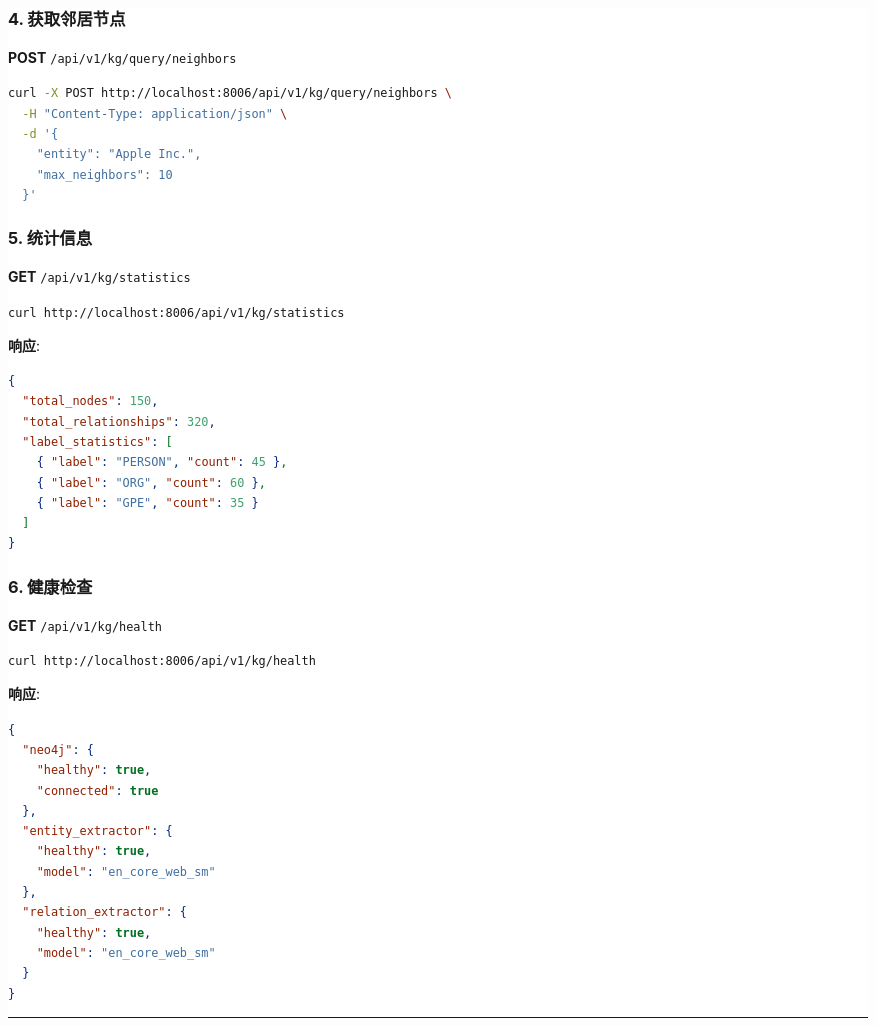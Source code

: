 ### 4. 获取邻居节点

**POST** `/api/v1/kg/query/neighbors`

```bash
curl -X POST http://localhost:8006/api/v1/kg/query/neighbors \
  -H "Content-Type: application/json" \
  -d '{
    "entity": "Apple Inc.",
    "max_neighbors": 10
  }'
```

### 5. 统计信息

**GET** `/api/v1/kg/statistics`

```bash
curl http://localhost:8006/api/v1/kg/statistics
```

**响应**:

```json
{
  "total_nodes": 150,
  "total_relationships": 320,
  "label_statistics": [
    { "label": "PERSON", "count": 45 },
    { "label": "ORG", "count": 60 },
    { "label": "GPE", "count": 35 }
  ]
}
```

### 6. 健康检查

**GET** `/api/v1/kg/health`

```bash
curl http://localhost:8006/api/v1/kg/health
```

**响应**:

```json
{
  "neo4j": {
    "healthy": true,
    "connected": true
  },
  "entity_extractor": {
    "healthy": true,
    "model": "en_core_web_sm"
  },
  "relation_extractor": {
    "healthy": true,
    "model": "en_core_web_sm"
  }
}
```

---